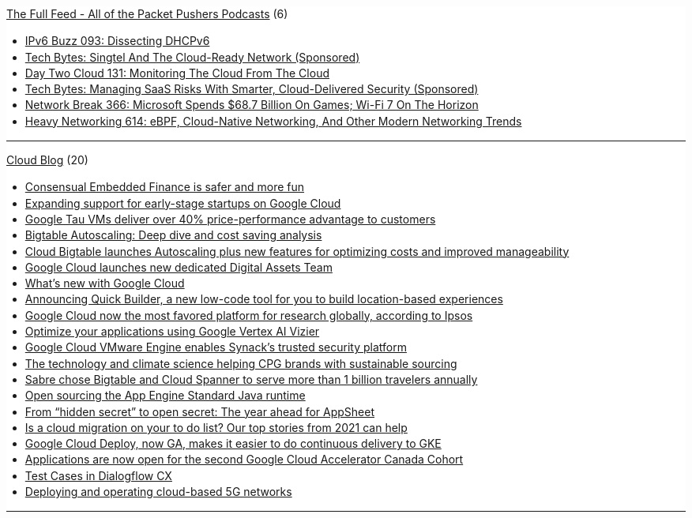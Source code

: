 [The Full Feed - All of the Packet Pushers Podcasts](#408248d16a6406ec9a3f6c12fdef70f5) (6)
* [IPv6 Buzz 093: Dissecting DHCPv6](#efef4ada5d2104d665f433f4adf7c0fc) <a name="toc_efef4ada5d2104d665f433f4adf7c0fc" />
* [Tech Bytes: Singtel And The Cloud-Ready Network (Sponsored)](#fe4a9a7256ee568ccfb3908177aa6b6e) <a name="toc_fe4a9a7256ee568ccfb3908177aa6b6e" />
* [Day Two Cloud 131: Monitoring The Cloud From The Cloud](#888b1bff09bb050fc1128d2d70d2cb71) <a name="toc_888b1bff09bb050fc1128d2d70d2cb71" />
* [Tech Bytes: Managing SaaS Risks With Smarter, Cloud-Delivered Security (Sponsored)](#51a1c8fb19ff03bc105f488a6743c2ac) <a name="toc_51a1c8fb19ff03bc105f488a6743c2ac" />
* [Network Break 366: Microsoft Spends $68.7 Billion On Games; Wi-Fi 7 On The Horizon](#3adbc5a06683663f34333344ec412371) <a name="toc_3adbc5a06683663f34333344ec412371" />
* [Heavy Networking 614: eBPF, Cloud-Native Networking, And Other Modern Networking Trends](#464586b9e2c8c1472b7e8b8e8a66837f) <a name="toc_464586b9e2c8c1472b7e8b8e8a66837f" />
---

[Cloud Blog](#111e6092ae6eeedad967d3c38298f117) (20)
* [Consensual Embedded Finance is safer and more fun](#354cb074195e18a05c39fb9ad8844fc9) <a name="toc_354cb074195e18a05c39fb9ad8844fc9" />
* [Expanding support for early-stage startups on Google Cloud](#3ac9c84f2cb2baee1b3ba39b02d3dac0) <a name="toc_3ac9c84f2cb2baee1b3ba39b02d3dac0" />
* [Google Tau VMs deliver over 40% price-performance advantage to customers](#d9911d22a0e48e200e59ca1bdeb75a0c) <a name="toc_d9911d22a0e48e200e59ca1bdeb75a0c" />
* [Bigtable Autoscaling: Deep dive and cost saving analysis](#3f7d30bf7ada75088c5a59710f5c775a) <a name="toc_3f7d30bf7ada75088c5a59710f5c775a" />
* [Cloud Bigtable launches Autoscaling plus new features for optimizing costs and improved manageability](#9fe73ac1c943e7884bc72792b54fb7a8) <a name="toc_9fe73ac1c943e7884bc72792b54fb7a8" />
* [Google Cloud launches new dedicated Digital Assets Team](#fae14e331811ebe6d78c35c26cfb02bc) <a name="toc_fae14e331811ebe6d78c35c26cfb02bc" />
* [What’s new with Google Cloud](#3e1080aaa74cac63fa29feeeaa1ac226) <a name="toc_3e1080aaa74cac63fa29feeeaa1ac226" />
* [Announcing Quick Builder, a new low-code tool for you to build location-based experiences](#c3ca1b0c26fc1445a077b187cc3800d6) <a name="toc_c3ca1b0c26fc1445a077b187cc3800d6" />
* [Google Cloud now the most favored platform for research globally, according to Ipsos](#9f98a27cb2cdbb259d71fe7f827e111a) <a name="toc_9f98a27cb2cdbb259d71fe7f827e111a" />
* [Optimize your applications using Google Vertex AI Vizier](#3953077621766994a4b257b1e403dc05) <a name="toc_3953077621766994a4b257b1e403dc05" />
* [Google Cloud VMware Engine enables Synack’s trusted security platform](#aa3e0829c66f9ec34f8fea727d28cf2d) <a name="toc_aa3e0829c66f9ec34f8fea727d28cf2d" />
* [The technology and climate science helping CPG brands with sustainable sourcing](#c74e2c6b7a7f03c8d3c2746960eece73) <a name="toc_c74e2c6b7a7f03c8d3c2746960eece73" />
* [Sabre chose Bigtable and Cloud Spanner to serve more than 1 billion travelers annually](#9c81791f5beeaeb35d877822065c2b36) <a name="toc_9c81791f5beeaeb35d877822065c2b36" />
* [Open sourcing the App Engine Standard Java runtime](#5058563de5c41920c84a507a098de3fd) <a name="toc_5058563de5c41920c84a507a098de3fd" />
* [From “hidden secret” to open secret: The year ahead for AppSheet](#10ae0a3a6989a4d1fc72121d9c4e62ec) <a name="toc_10ae0a3a6989a4d1fc72121d9c4e62ec" />
* [Is a cloud migration on your to do list? Our top stories from 2021 can help](#39258e13f3db618bb948d8028743677b) <a name="toc_39258e13f3db618bb948d8028743677b" />
* [Google Cloud Deploy, now GA, makes it easier to do continuous delivery to GKE](#b8cd25bb63fc4b2b496ab4170745264e) <a name="toc_b8cd25bb63fc4b2b496ab4170745264e" />
* [Applications are now open for the second Google Cloud Accelerator Canada Cohort](#531110d404a522ce21ea77153cad46b8) <a name="toc_531110d404a522ce21ea77153cad46b8" />
* [Test Cases in Dialogflow CX](#1ac5afc1ba14d654fdd825805f65fa7e) <a name="toc_1ac5afc1ba14d654fdd825805f65fa7e" />
* [Deploying and operating cloud-based 5G networks](#89838f648008307e15f1a6cac40deb5c) <a name="toc_89838f648008307e15f1a6cac40deb5c" />
---
